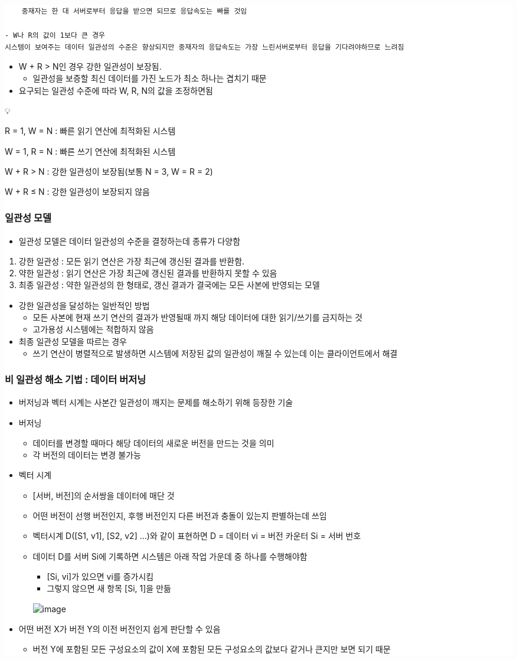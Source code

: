         중재자는 한 대 서버로부터 응답을 받으면 되므로 응답속도는 빠를 것임
        
    - W나 R의 값이 1보다 큰 경우
    시스템이 보여주는 데이터 일관성의 수준은 향상되지만 중재자의 응답속도는 가장 느린서버로부터 응답을 기다려야하므로 느려짐
- W + R > N인 경우 강한 일관성이 보장됨.
    - 일관성을 보증할 최신 데이터를 가진 노드가 최소 하나는 겹치기 때문
- 요구되는 일관성 수준에 따라 W, R, N의 값을 조정하면됨

<aside>
💡

R = 1, W = N : 빠른 읽기 연산에 최적화된 시스템

W = 1, R = N : 빠른 쓰기 연산에 최적화된 시스템

W + R > N : 강한 일관성이 보장됨(보통 N = 3, W = R = 2)

W + R ≤ N : 강한 일관성이 보장되지 않음

</aside>

### 일관성 모델

- 일관성 모델은 데이터 일관성의 수준을 결정하는데 종류가 다양함
1. 강한 일관성 : 모든 읽기 연산은 가장 최근에 갱신된 결과를 반환함.
2. 약한 일관성 : 읽기 연산은 가장 최근에 갱신된 결과를 반환하지 못할 수 있음
3. 최종 일관성 : 약한 일관성의 한 형태로, 갱신 결과가 결국에는 모든 사본에 반영되는 모델
- 강한 일관성을 달성하는 일반적인 방법
    - 모든 사본에 현재 쓰기 연산의 결과가 반영될때 까지 해당 데이터에 대한 읽기/쓰기를 금지하는 것
    - 고가용성 시스템에는 적합하지 않음
- 최종 일관성 모델을 따르는 경우
    - 쓰기 연산이 병렬적으로 발생하면 시스템에 저장된 값의 일관성이 깨질 수 있는데 이는 클라이언트에서 해결

### 비 일관성 해소 기법 : 데이터 버저닝

- 버저닝과 벡터 시계는 사본간 일관성이 깨지는 문제를 해소하기 위해 등장한 기술
- 버저닝
    - 데이터를 변경할 때마다 해당 데이터의 새로운 버전을 만드는 것을 의미
    - 각 버전의 데이터는 변경 불가능
- 벡터 시계
    - [서버, 버전]의 순서쌍을 데이터에 매단 것
    - 어떤 버전이 선행 버전인지, 후행 버전인지 다른 버전과 충돌이 있는지 판별하는데 쓰임
    - 벡터시계 D([S1, v1], [S2, v2] …)와 같이 표현하면
    D = 데이터
    vi = 버전 카운터
    Si = 서버 번호
    - 데이터 D를 서버 Si에 기록하면 시스템은 아래 작업 가운데 중 하나를 수행해야함
        - [Si, vi]가 있으면 vi를 증가시킴
        - 그렇지 않으면 새 항목 [Si, 1]을 만듦
        
        ![image](https://github.com/user-attachments/assets/bf8f3ca3-8fc5-4cbe-8e05-b4c2ddf956d8)

        
- 어떤 버전 X가 버전 Y의 이전 버전인지 쉽게 판단할 수 있음
    - 버전 Y에 포함된 모든 구성요소의 값이 X에 포함된 모든 구성요소의 값보다 같거나 큰지만 보면 되기 때문
    